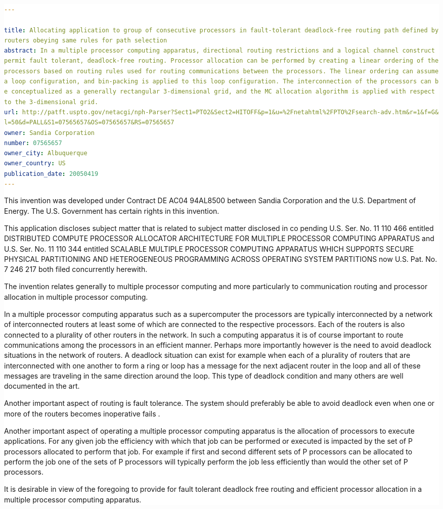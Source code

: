 ```yaml
---

title: Allocating application to group of consecutive processors in fault-tolerant deadlock-free routing path defined by routers obeying same rules for path selection
abstract: In a multiple processor computing apparatus, directional routing restrictions and a logical channel construct permit fault tolerant, deadlock-free routing. Processor allocation can be performed by creating a linear ordering of the processors based on routing rules used for routing communications between the processors. The linear ordering can assume a loop configuration, and bin-packing is applied to this loop configuration. The interconnection of the processors can be conceptualized as a generally rectangular 3-dimensional grid, and the MC allocation algorithm is applied with respect to the 3-dimensional grid.
url: http://patft.uspto.gov/netacgi/nph-Parser?Sect1=PTO2&Sect2=HITOFF&p=1&u=%2Fnetahtml%2FPTO%2Fsearch-adv.htm&r=1&f=G&l=50&d=PALL&S1=07565657&OS=07565657&RS=07565657
owner: Sandia Corporation
number: 07565657
owner_city: Albuquerque
owner_country: US
publication_date: 20050419
---
```

This invention was developed under Contract DE AC04 94AL8500 between Sandia Corporation and the U.S. Department of Energy. The U.S. Government has certain rights in this invention.

This application discloses subject matter that is related to subject matter disclosed in co pending U.S. Ser. No. 11 110 466 entitled DISTRIBUTED COMPUTE PROCESSOR ALLOCATOR ARCHITECTURE FOR MULTIPLE PROCESSOR COMPUTING APPARATUS and U.S. Ser. No. 11 110 344 entitled SCALABLE MULTIPLE PROCESSOR COMPUTING APPARATUS WHICH SUPPORTS SECURE PHYSICAL PARTITIONING AND HETEROGENEOUS PROGRAMMING ACROSS OPERATING SYSTEM PARTITIONS now U.S. Pat. No. 7 246 217 both filed concurrently herewith.

The invention relates generally to multiple processor computing and more particularly to communication routing and processor allocation in multiple processor computing.

In a multiple processor computing apparatus such as a supercomputer the processors are typically interconnected by a network of interconnected routers at least some of which are connected to the respective processors. Each of the routers is also connected to a plurality of other routers in the network. In such a computing apparatus it is of course important to route communications among the processors in an efficient manner. Perhaps more importantly however is the need to avoid deadlock situations in the network of routers. A deadlock situation can exist for example when each of a plurality of routers that are interconnected with one another to form a ring or loop has a message for the next adjacent router in the loop and all of these messages are traveling in the same direction around the loop. This type of deadlock condition and many others are well documented in the art.

Another important aspect of routing is fault tolerance. The system should preferably be able to avoid deadlock even when one or more of the routers becomes inoperative fails .

Another important aspect of operating a multiple processor computing apparatus is the allocation of processors to execute applications. For any given job the efficiency with which that job can be performed or executed is impacted by the set of P processors allocated to perform that job. For example if first and second different sets of P processors can be allocated to perform the job one of the sets of P processors will typically perform the job less efficiently than would the other set of P processors.

It is desirable in view of the foregoing to provide for fault tolerant deadlock free routing and efficient processor allocation in a multiple processor computing apparatus.
